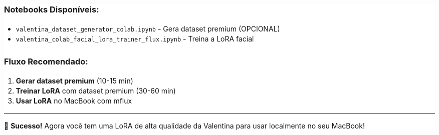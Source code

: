 ### Notebooks Disponíveis:
- `valentina_dataset_generator_colab.ipynb` - Gera dataset premium (OPCIONAL)
- `valentina_colab_facial_lora_trainer_flux.ipynb` - Treina a LoRA facial

### Fluxo Recomendado:
1. **Gerar dataset premium** (10-15 min)
2. **Treinar LoRA** com dataset premium (30-60 min)
3. **Usar LoRA** no MacBook com mflux

---

🎉 **Sucesso!** Agora você tem uma LoRA de alta qualidade da Valentina para usar localmente no seu MacBook!
